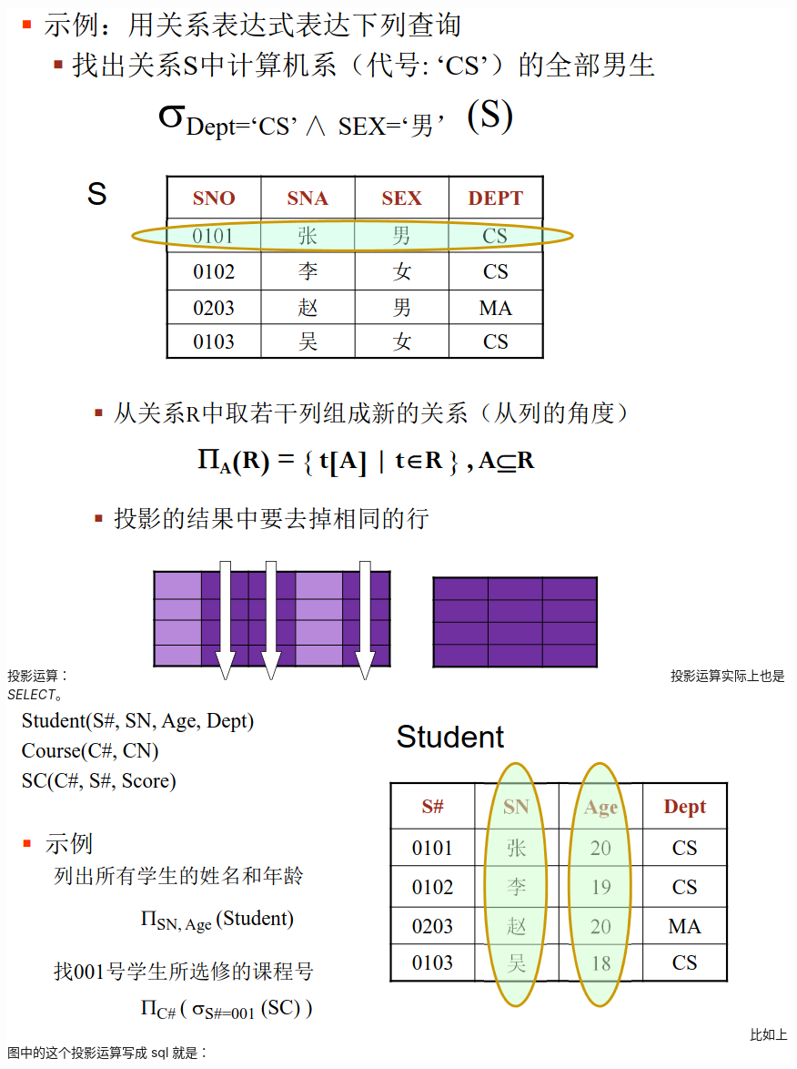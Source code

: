 ![web image](./imgs/index/0a808afeeb997181c4aac403b.png)

投影运算：
![web image](./imgs/index/0a808afeeb997181c4aac403c.png)
投影运算实际上也是 $SELECT$。
![web image](./imgs/index/0a808afeeb997181c4aac403d.png)
比如上图中的这个投影运算写成 sql 就是：
